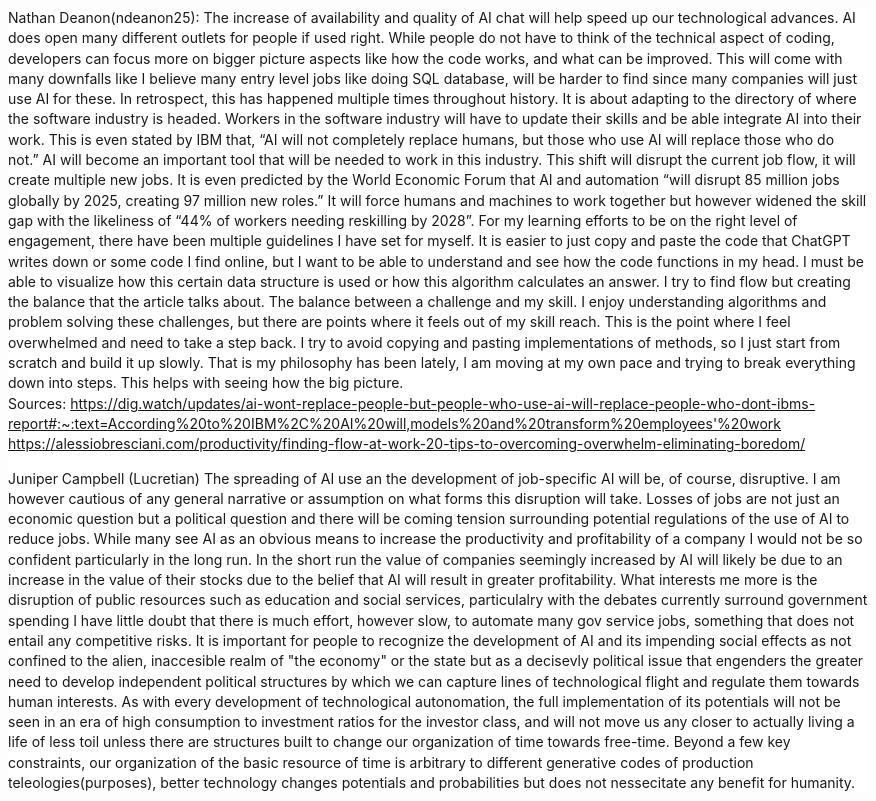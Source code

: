 Nathan Deanon(ndeanon25):
      The increase of availability and quality of AI chat will help speed up our technological advances. AI does open many different outlets for people if used right. While people do not have to think of the technical aspect of coding, developers can focus more on bigger picture aspects like how the code works, and what can be improved. This will come with many downfalls like I believe many entry level jobs like doing SQL database, will be harder to find since many companies will just use AI for these. In retrospect, this has happened multiple times throughout history. It is about adapting to the directory of where the software industry is headed. Workers in the software industry will have to update their skills and be able integrate AI into their work. This is even stated by IBM that, “AI will not completely replace humans, but those who use AI will replace those who do not.” AI will become an important tool that will be needed to work in this industry. This shift will disrupt the current job flow, it will create multiple new jobs. It is even predicted by the World Economic Forum that AI and automation “will disrupt 85 million jobs globally by 2025, creating 97 million new roles.” It will force humans and machines to work together but however widened the skill gap with the likeliness of “44% of workers needing reskilling by 2028”. 
      For my learning efforts to be on the right level of engagement, there have been multiple guidelines I have set for myself. It is easier to just copy and paste the code that ChatGPT writes down or some code I find online, but I want to be able to understand and see how the code functions in my head. I must be able to visualize how this certain data structure is used or how this algorithm calculates an answer. I try to find flow but creating the balance that the article talks about.  The balance between a challenge and my skill. I enjoy understanding algorithms and problem solving these challenges, but there are points where it feels out of my skill reach. This is the point where I feel overwhelmed and need to take a step back. I try to avoid copying and pasting implementations of methods, so I just start from scratch and build it up slowly. That is my philosophy has been lately, I am moving at my own pace and trying to break everything down into steps. This helps with seeing how the big picture.   
Sources: 
https://dig.watch/updates/ai-wont-replace-people-but-people-who-use-ai-will-replace-people-who-dont-ibms-report#:~:text=According%20to%20IBM%2C%20AI%20will,models%20and%20transform%20employees'%20work 
https://alessiobresciani.com/productivity/finding-flow-at-work-20-tips-to-overcoming-overwhelm-eliminating-boredom/  

Juniper Campbell (Lucretian)
	The spreading of AI use an the development of job-specific AI will be, of course, disruptive. I am however cautious of any general narrative or assumption on what forms this disruption will take. Losses of jobs are not just an economic question but a political question and there will be coming tension surrounding potential regulations of the use of AI to reduce jobs. While many see AI as an obvious means to increase the productivity and profitability of a company I would not be so confident particularly in the long run. In the short run the value of companies seemingly increased by AI will likely be due to an increase in the value of their stocks due to the belief that AI will result in greater profitability. What interests me more is the disruption of public resources such as education and social services, particulalry with the debates currently surround government spending I have little doubt that there is much effort, however slow, to automate many gov service jobs, something that does not entail any competitive risks. It is important for people to recognize the development of AI and its impending social effects as not confined to the alien, inaccesible realm of "the economy" or the state but as a decisevly political issue that engenders the greater need to develop independent political structures by which we can capture lines of technological flight and regulate them towards human interests. As with every development of technological autonomation, the full implementation of its potentials will not be seen in an era of high consumption to investment ratios for the investor class, and will not move us any closer to actually living a life of less toil unless there are structures built to change our organization of time towards free-time. Beyond a few key constraints, our organization of the basic resource of time is arbitrary to different generative codes of production teleologies(purposes), better technology changes potentials and probabilities but does not nessecitate any benefit for humanity. 
